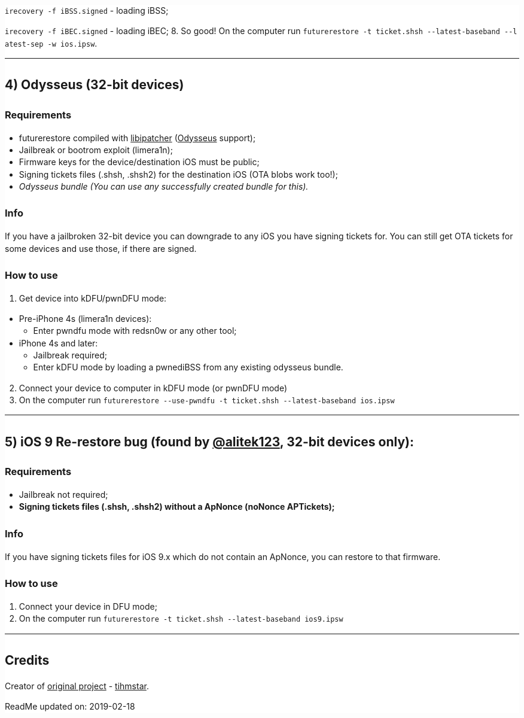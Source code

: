    `irecovery -f iBSS.signed` - loading iBSS;
   
   `irecovery -f iBEC.signed` - loading iBEC;
8. So good! On the computer run `futurerestore -t ticket.shsh --latest-baseband --latest-sep -w ios.ipsw`.

---

## 4) Odysseus (32-bit devices)

### Requirements
- futurerestore compiled with [libipatcher](https://github.com/s0uthwest/libipatcher) ([Odysseus](https://dayt0n.com/articles/Odysseus) support);
- Jailbreak or bootrom exploit (limera1n);
- Firmware keys for the device/destination iOS must be public;
- Signing tickets files (.shsh, .shsh2) for the destination iOS (OTA blobs work too!);
- _Odysseus bundle (You can use any successfully created bundle for this)._

### Info
If you have a jailbroken 32-bit device you can downgrade to any iOS you have signing tickets for. You can still get OTA tickets for some devices and use those, if there are signed.

### How to use
1. Get device into kDFU/pwnDFU mode:
  * Pre-iPhone 4s (limera1n devices):
    * Enter pwndfu mode with redsn0w or any other tool;
  * iPhone 4s and later:
    * Jailbreak required;
    * Enter kDFU mode by loading a pwnediBSS from any existing odysseus bundle.
2. Connect your device to computer in kDFU mode (or pwnDFU mode)
3. On the computer run `futurerestore --use-pwndfu -t ticket.shsh --latest-baseband ios.ipsw`

---

## 5) iOS 9 Re-restore bug (found by [@alitek123](https://github.com/alitek12), 32-bit devices only):
### Requirements
- Jailbreak not required;
- __Signing tickets files (.shsh, .shsh2) without a ApNonce (noNonce APTickets);__

### Info
If you have signing tickets files for iOS 9.x which do not contain an ApNonce, you can restore to that firmware.

### How to use
1. Connect your device in DFU mode;
2. On the computer run `futurerestore -t ticket.shsh --latest-baseband ios9.ipsw`

---

## Credits
Creator of [original project](https://github.com/tihmstar/futurerestore) - [tihmstar](https://github.com/tihmstar).


ReadMe updated on:
        2019-02-18
